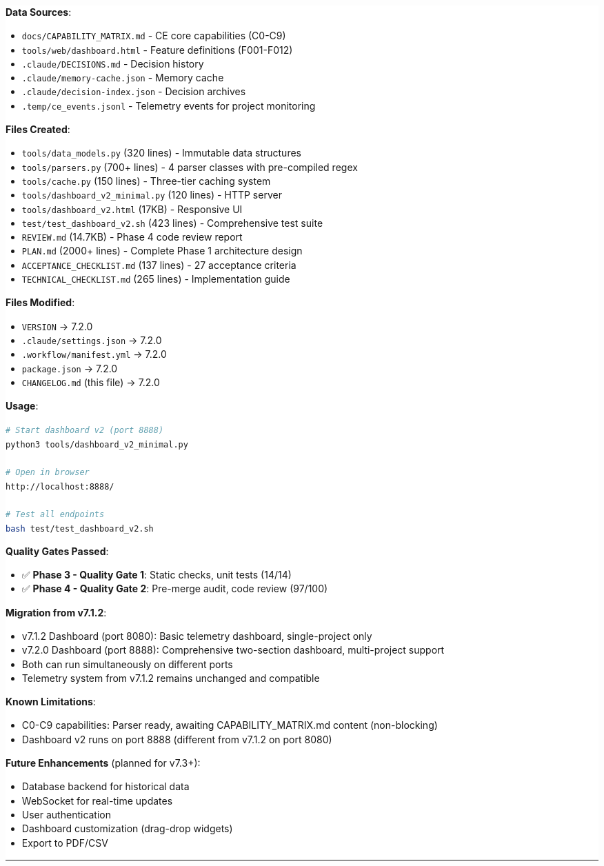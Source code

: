 **Data Sources**:
- `docs/CAPABILITY_MATRIX.md` - CE core capabilities (C0-C9)
- `tools/web/dashboard.html` - Feature definitions (F001-F012)
- `.claude/DECISIONS.md` - Decision history
- `.claude/memory-cache.json` - Memory cache
- `.claude/decision-index.json` - Decision archives
- `.temp/ce_events.jsonl` - Telemetry events for project monitoring

**Files Created**:
- `tools/data_models.py` (320 lines) - Immutable data structures
- `tools/parsers.py` (700+ lines) - 4 parser classes with pre-compiled regex
- `tools/cache.py` (150 lines) - Three-tier caching system
- `tools/dashboard_v2_minimal.py` (120 lines) - HTTP server
- `tools/dashboard_v2.html` (17KB) - Responsive UI
- `test/test_dashboard_v2.sh` (423 lines) - Comprehensive test suite
- `REVIEW.md` (14.7KB) - Phase 4 code review report
- `PLAN.md` (2000+ lines) - Complete Phase 1 architecture design
- `ACCEPTANCE_CHECKLIST.md` (137 lines) - 27 acceptance criteria
- `TECHNICAL_CHECKLIST.md` (265 lines) - Implementation guide

**Files Modified**:
- `VERSION` → 7.2.0
- `.claude/settings.json` → 7.2.0
- `.workflow/manifest.yml` → 7.2.0
- `package.json` → 7.2.0
- `CHANGELOG.md` (this file) → 7.2.0

**Usage**:
```bash
# Start dashboard v2 (port 8888)
python3 tools/dashboard_v2_minimal.py

# Open in browser
http://localhost:8888/

# Test all endpoints
bash test/test_dashboard_v2.sh
```

**Quality Gates Passed**:
- ✅ **Phase 3 - Quality Gate 1**: Static checks, unit tests (14/14)
- ✅ **Phase 4 - Quality Gate 2**: Pre-merge audit, code review (97/100)

**Migration from v7.1.2**:
- v7.1.2 Dashboard (port 8080): Basic telemetry dashboard, single-project only
- v7.2.0 Dashboard (port 8888): Comprehensive two-section dashboard, multi-project support
- Both can run simultaneously on different ports
- Telemetry system from v7.1.2 remains unchanged and compatible

**Known Limitations**:
- C0-C9 capabilities: Parser ready, awaiting CAPABILITY_MATRIX.md content (non-blocking)
- Dashboard v2 runs on port 8888 (different from v7.1.2 on port 8080)

**Future Enhancements** (planned for v7.3+):
- Database backend for historical data
- WebSocket for real-time updates
- User authentication
- Dashboard customization (drag-drop widgets)
- Export to PDF/CSV

---